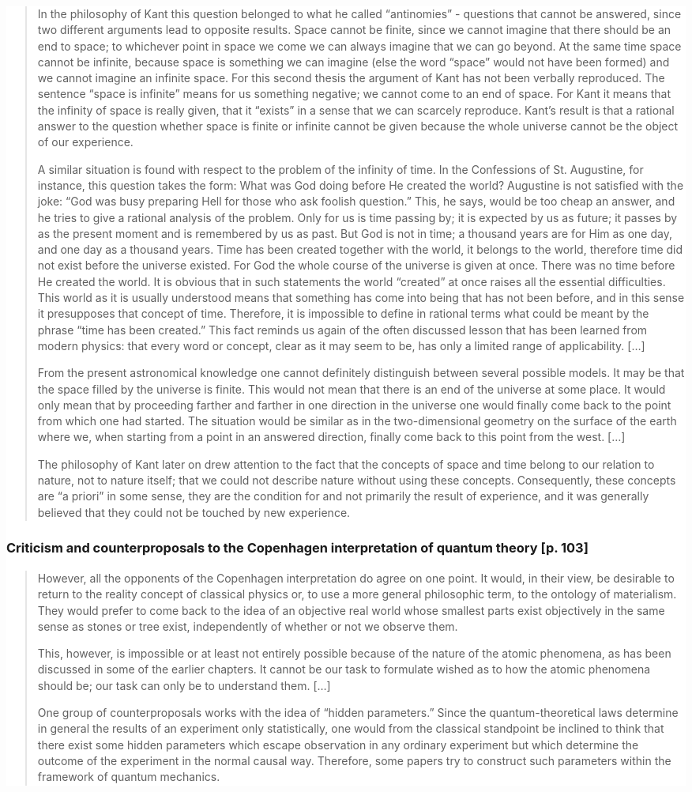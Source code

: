 >In the philosophy of Kant this question belonged to what he called “antinomies” - questions that cannot be answered, since two different arguments lead to opposite results. Space cannot be finite, since we cannot imagine that there should be an end to space; to whichever point in space we come we can always imagine that we can go beyond. At the same time space cannot be infinite, because space is something we can imagine (else the word “space” would not have been formed) and we cannot imagine an infinite space. For this second thesis the argument of Kant has not been verbally reproduced. The sentence “space is infinite” means for us something negative; we cannot come to an end of space. For Kant it means that the infinity of space is really given, that it “exists” in a sense that we can scarcely reproduce. Kant’s result is that a rational answer to the question whether space is finite or infinite cannot be given because the whole universe cannot be the object of our experience.
>
>A similar situation is found with respect to the problem of the infinity of time. In the Confessions of St. Augustine, for instance, this question takes the form: What was God doing before He created the world? Augustine is not satisfied with the joke: “God was busy preparing Hell for those who ask foolish question.” This, he says, would be too cheap an answer, and he tries to give a rational analysis of the problem. Only for us is time passing by; it is expected by us as future; it passes by as the present moment and is remembered by us as past. But God is not in time; a thousand years are for Him as one day, and one day as a thousand years. Time has been created together with the world, it belongs to the world, therefore time did not exist before the universe existed. For God the whole course of the universe is given at once. There was no time before He created the world. It is obvious that in such statements the world “created” at once raises all the essential difficulties. This world as it is usually understood means that something has come into being that has not been before, and in this sense it presupposes that concept of time. Therefore, it is impossible to define in rational terms what could be meant by the phrase “time has been created.” This fact reminds us again of the often discussed lesson that has been learned from modern physics: that every word or concept, clear as it may seem to be, has only a limited range of applicability. […]
>
>From the present astronomical knowledge one cannot definitely distinguish between several possible models. It may be that the space filled by the universe is finite. This would not mean that there is an end of the universe at some place. It would only mean that by proceeding farther and farther in one direction in the universe one would finally come back to the point from which one had started. The situation would be similar as in the two-dimensional geometry on the surface of the earth where we, when starting from a point in an answered direction, finally come back to this point from the west. […]
>
>The philosophy of Kant later on drew attention to the fact that the concepts of space and time belong to our relation to nature, not to nature itself; that we could not describe nature without using these concepts. Consequently, these concepts are “a priori” in some sense, they are the condition for and not primarily the result of experience, and it was generally believed that they could not be touched by new experience.


### Criticism and counterproposals to the Copenhagen interpretation of quantum theory [p. 103]

>However, all the opponents of the Copenhagen interpretation do agree on one point. It would, in their view, be desirable to return to the reality concept of classical physics or, to use a more general philosophic term, to the ontology of materialism. They would prefer to come back to the idea of an objective real world whose smallest parts exist objectively in the same sense as stones or tree exist, independently of whether or not we observe them.
>
>This, however, is impossible or at least not entirely possible because of the nature of the atomic phenomena, as has been discussed in some of the earlier chapters. It cannot be our task to formulate wished as to how the atomic phenomena should be; our task can only be to understand them. […]
>
>One group of counterproposals works with the idea of “hidden parameters.” Since the quantum-theoretical laws determine in general the results of an experiment only statistically, one would from the classical standpoint be inclined to think that there exist some hidden parameters which escape observation in any ordinary experiment but which determine the outcome of the experiment in the normal causal way. Therefore, some papers try to construct such parameters within the framework of quantum mechanics.
>